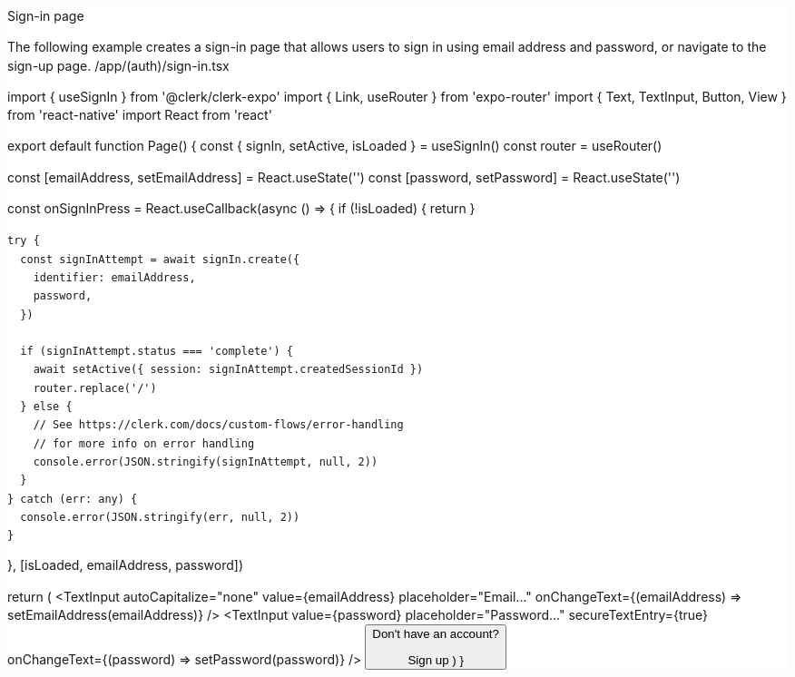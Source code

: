 Sign-in page

The following example creates a sign-in page that allows users to sign in using email address and password, or navigate to the sign-up page.
/app/(auth)/sign-in.tsx

import { useSignIn } from '@clerk/clerk-expo'
import { Link, useRouter } from 'expo-router'
import { Text, TextInput, Button, View } from 'react-native'
import React from 'react'

export default function Page() {
const { signIn, setActive, isLoaded } = useSignIn()
const router = useRouter()

const [emailAddress, setEmailAddress] = React.useState('')
const [password, setPassword] = React.useState('')

const onSignInPress = React.useCallback(async () => {
if (!isLoaded) {
return
}

    try {
      const signInAttempt = await signIn.create({
        identifier: emailAddress,
        password,
      })

      if (signInAttempt.status === 'complete') {
        await setActive({ session: signInAttempt.createdSessionId })
        router.replace('/')
      } else {
        // See https://clerk.com/docs/custom-flows/error-handling
        // for more info on error handling
        console.error(JSON.stringify(signInAttempt, null, 2))
      }
    } catch (err: any) {
      console.error(JSON.stringify(err, null, 2))
    }

}, [isLoaded, emailAddress, password])

return (
<View>
<TextInput
autoCapitalize="none"
value={emailAddress}
placeholder="Email..."
onChangeText={(emailAddress) => setEmailAddress(emailAddress)}
/>
<TextInput
value={password}
placeholder="Password..."
secureTextEntry={true}
onChangeText={(password) => setPassword(password)}
/>
<Button title="Sign In" onPress={onSignInPress} />
<View>
<Text>Don't have an account?</Text>
<Link href="/sign-up">
<Text>Sign up</Text>
</Link>
</View>
</View>
)
}
